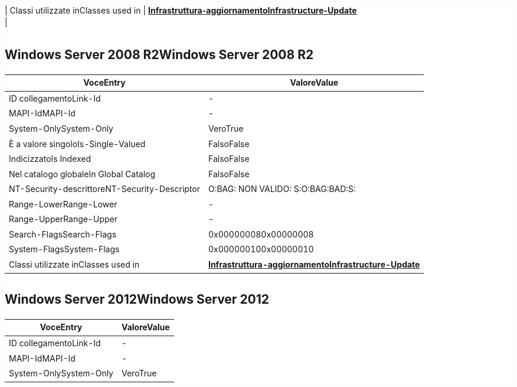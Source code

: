 | <span data-ttu-id="6f2ea-220">Classi utilizzate in</span><span class="sxs-lookup"><span data-stu-id="6f2ea-220">Classes used in</span></span>        | [<span data-ttu-id="6f2ea-221">**Infrastruttura-aggiornamento**</span><span class="sxs-lookup"><span data-stu-id="6f2ea-221">**Infrastructure-Update**</span></span>](c-infrastructureupdate.md)<br/> |



## <a name="windows-server-2008-r2"></a><span data-ttu-id="6f2ea-222">Windows Server 2008 R2</span><span class="sxs-lookup"><span data-stu-id="6f2ea-222">Windows Server 2008 R2</span></span>



| <span data-ttu-id="6f2ea-223">Voce</span><span class="sxs-lookup"><span data-stu-id="6f2ea-223">Entry</span></span> | <span data-ttu-id="6f2ea-224">Valore</span><span class="sxs-lookup"><span data-stu-id="6f2ea-224">Value</span></span> |
|------------------------|--------------------------------------------------------------------|
| <span data-ttu-id="6f2ea-225">ID collegamento</span><span class="sxs-lookup"><span data-stu-id="6f2ea-225">Link-Id</span></span>                | \-                                                                 |
| <span data-ttu-id="6f2ea-226">MAPI-Id</span><span class="sxs-lookup"><span data-stu-id="6f2ea-226">MAPI-Id</span></span>                | \-                                                                 |
| <span data-ttu-id="6f2ea-227">System-Only</span><span class="sxs-lookup"><span data-stu-id="6f2ea-227">System-Only</span></span>            | <span data-ttu-id="6f2ea-228">Vero</span><span class="sxs-lookup"><span data-stu-id="6f2ea-228">True</span></span>                                                               |
| <span data-ttu-id="6f2ea-229">È a valore singolo</span><span class="sxs-lookup"><span data-stu-id="6f2ea-229">Is-Single-Valued</span></span>       | <span data-ttu-id="6f2ea-230">Falso</span><span class="sxs-lookup"><span data-stu-id="6f2ea-230">False</span></span>                                                              |
| <span data-ttu-id="6f2ea-231">Indicizzato</span><span class="sxs-lookup"><span data-stu-id="6f2ea-231">Is Indexed</span></span>             | <span data-ttu-id="6f2ea-232">Falso</span><span class="sxs-lookup"><span data-stu-id="6f2ea-232">False</span></span>                                                              |
| <span data-ttu-id="6f2ea-233">Nel catalogo globale</span><span class="sxs-lookup"><span data-stu-id="6f2ea-233">In Global Catalog</span></span>      | <span data-ttu-id="6f2ea-234">Falso</span><span class="sxs-lookup"><span data-stu-id="6f2ea-234">False</span></span>                                                              |
| <span data-ttu-id="6f2ea-235">NT-Security-descrittore</span><span class="sxs-lookup"><span data-stu-id="6f2ea-235">NT-Security-Descriptor</span></span> | <span data-ttu-id="6f2ea-236">O:BAG: NON VALIDO: S:</span><span class="sxs-lookup"><span data-stu-id="6f2ea-236">O:BAG:BAD:S:</span></span>                                                       |
| <span data-ttu-id="6f2ea-237">Range-Lower</span><span class="sxs-lookup"><span data-stu-id="6f2ea-237">Range-Lower</span></span>            | \-                                                                 |
| <span data-ttu-id="6f2ea-238">Range-Upper</span><span class="sxs-lookup"><span data-stu-id="6f2ea-238">Range-Upper</span></span>            | \-                                                                 |
| <span data-ttu-id="6f2ea-239">Search-Flags</span><span class="sxs-lookup"><span data-stu-id="6f2ea-239">Search-Flags</span></span>           | <span data-ttu-id="6f2ea-240">0x00000008</span><span class="sxs-lookup"><span data-stu-id="6f2ea-240">0x00000008</span></span>                                                         |
| <span data-ttu-id="6f2ea-241">System-Flags</span><span class="sxs-lookup"><span data-stu-id="6f2ea-241">System-Flags</span></span>           | <span data-ttu-id="6f2ea-242">0x00000010</span><span class="sxs-lookup"><span data-stu-id="6f2ea-242">0x00000010</span></span>                                                         |
| <span data-ttu-id="6f2ea-243">Classi utilizzate in</span><span class="sxs-lookup"><span data-stu-id="6f2ea-243">Classes used in</span></span>        | [<span data-ttu-id="6f2ea-244">**Infrastruttura-aggiornamento**</span><span class="sxs-lookup"><span data-stu-id="6f2ea-244">**Infrastructure-Update**</span></span>](c-infrastructureupdate.md)<br/> |



## <a name="windows-server-2012"></a><span data-ttu-id="6f2ea-245">Windows Server 2012</span><span class="sxs-lookup"><span data-stu-id="6f2ea-245">Windows Server 2012</span></span>



| <span data-ttu-id="6f2ea-246">Voce</span><span class="sxs-lookup"><span data-stu-id="6f2ea-246">Entry</span></span> | <span data-ttu-id="6f2ea-247">Valore</span><span class="sxs-lookup"><span data-stu-id="6f2ea-247">Value</span></span> |
|------------------------|--------------------------------------------------------------------|
| <span data-ttu-id="6f2ea-248">ID collegamento</span><span class="sxs-lookup"><span data-stu-id="6f2ea-248">Link-Id</span></span>                | \-                                                                 |
| <span data-ttu-id="6f2ea-249">MAPI-Id</span><span class="sxs-lookup"><span data-stu-id="6f2ea-249">MAPI-Id</span></span>                | \-                                                                 |
| <span data-ttu-id="6f2ea-250">System-Only</span><span class="sxs-lookup"><span data-stu-id="6f2ea-250">System-Only</span></span>            | <span data-ttu-id="6f2ea-251">Vero</span><span class="sxs-lookup"><span data-stu-id="6f2ea-251">True</span></span>                                                               |